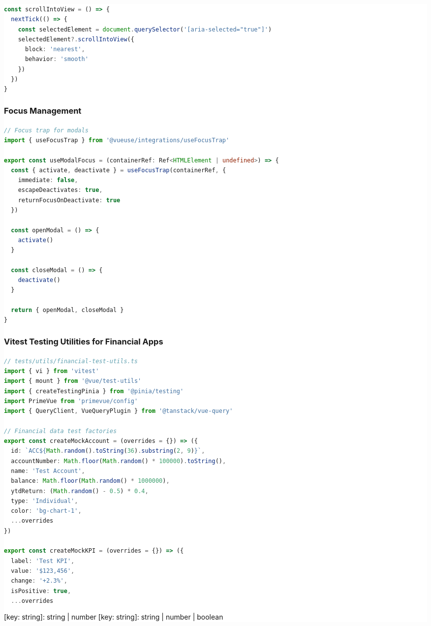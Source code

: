 ```typescript
const scrollIntoView = () => {
  nextTick(() => {
    const selectedElement = document.querySelector('[aria-selected="true"]')
    selectedElement?.scrollIntoView({
      block: 'nearest',
      behavior: 'smooth'
    })
  })
}
```

### Focus Management
```typescript
// Focus trap for modals
import { useFocusTrap } from '@vueuse/integrations/useFocusTrap'

export const useModalFocus = (containerRef: Ref<HTMLElement | undefined>) => {
  const { activate, deactivate } = useFocusTrap(containerRef, {
    immediate: false,
    escapeDeactivates: true,
    returnFocusOnDeactivate: true
  })

  const openModal = () => {
    activate()
  }

  const closeModal = () => {
    deactivate()
  }

  return { openModal, closeModal }
}
```

### Vitest Testing Utilities for Financial Apps

```typescript
// tests/utils/financial-test-utils.ts
import { vi } from 'vitest'
import { mount } from '@vue/test-utils'
import { createTestingPinia } from '@pinia/testing'
import PrimeVue from 'primevue/config'
import { QueryClient, VueQueryPlugin } from '@tanstack/vue-query'

// Financial data test factories
export const createMockAccount = (overrides = {}) => ({
  id: `ACC${Math.random().toString(36).substring(2, 9)}`,
  accountNumber: Math.floor(Math.random() * 100000).toString(),
  name: 'Test Account',
  balance: Math.floor(Math.random() * 1000000),
  ytdReturn: (Math.random() - 0.5) * 0.4,
  type: 'Individual',
  color: 'bg-chart-1',
  ...overrides
})

export const createMockKPI = (overrides = {}) => ({
  label: 'Test KPI',
  value: '$123,456',
  change: '+2.3%',
  isPositive: true,
  ...overrides
```

  [key: string]: string | number
  [key: string]: string | number | boolean